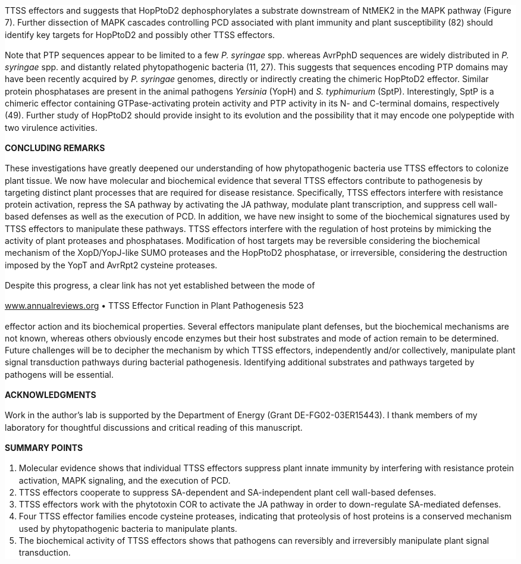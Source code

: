 TTSS effectors and suggests that HopPtoD2 dephosphorylates a substrate downstream of NtMEK2 in the MAPK pathway (Figure 7). Further dissection of MAPK cascades controlling PCD associated with plant immunity and plant susceptibility (82) should identify key targets for HopPtoD2 and possibly other TTSS effectors.

Note that PTP sequences appear to be limited to a few *P. syringae* spp. whereas AvrPphD sequences are widely distributed in *P. syringae* spp. and distantly related phytopathogenic bacteria (11, 27). This suggests that sequences encoding PTP domains may have been recently acquired by *P. syringae* genomes, directly or indirectly creating the chimeric HopPtoD2 effector. Similar protein phosphatases are present in the animal pathogens *Yersinia* (YopH) and *S. typhimurium* (SptP). Interestingly, SptP is a chimeric effector containing GTPase-activating protein activity and PTP activity in its N- and C-terminal domains, respectively (49). Further study of HopPtoD2 should provide insight to its evolution and the possibility that it may encode one polypeptide with two virulence activities.

**CONCLUDING REMARKS**

These investigations have greatly deepened our understanding of how phytopathogenic bacteria use TTSS effectors to colonize plant tissue. We now have molecular and biochemical evidence that several TTSS effectors contribute to pathogenesis by targeting distinct plant processes that are required for disease resistance. Specifically, TTSS effectors interfere with resistance protein activation, repress the SA pathway by activating the JA pathway, modulate plant transcription, and suppress cell wall-based defenses as well as the execution of PCD. In addition, we have new insight to some of the biochemical signatures used by TTSS effectors to manipulate these pathways. TTSS effectors interfere with the regulation of host proteins by mimicking the activity of plant proteases and phosphatases. Modification of host targets may be reversible considering the biochemical mechanism of the XopD/YopJ-like SUMO proteases and the HopPtoD2 phosphatase, or irreversible, considering the destruction imposed by the YopT and AvrRpt2 cysteine proteases.

Despite this progress, a clear link has not yet established between the mode of

www.annualreviews.org • TTSS Effector Function in Plant Pathogenesis 523

effector action and its biochemical properties. Several effectors manipulate plant defenses, but the biochemical mechanisms are not known, whereas others obviously encode enzymes but their host substrates and mode of action remain to be determined. Future challenges will be to decipher the mechanism by which TTSS effectors, independently and/or collectively, manipulate plant signal transduction pathways during bacterial pathogenesis. Identifying additional substrates and pathways targeted by pathogens will be essential.

**ACKNOWLEDGMENTS**

Work in the author’s lab is supported by the Department of Energy (Grant DE-FG02-03ER15443). I thank members of my laboratory for thoughtful discussions and critical reading of this manuscript.

**SUMMARY POINTS**

1. Molecular evidence shows that individual TTSS effectors suppress plant innate immunity by interfering with resistance protein activation, MAPK signaling, and the execution of PCD.
2. TTSS effectors cooperate to suppress SA-dependent and SA-independent plant cell wall-based defenses.
3. TTSS effectors work with the phytotoxin COR to activate the JA pathway in order to down-regulate SA-mediated defenses.
4. Four TTSS effector families encode cysteine proteases, indicating that proteolysis of host proteins is a conserved mechanism used by phytopathogenic bacteria to manipulate plants.
5. The biochemical activity of TTSS effectors shows that pathogens can reversibly and irreversibly manipulate plant signal transduction.
